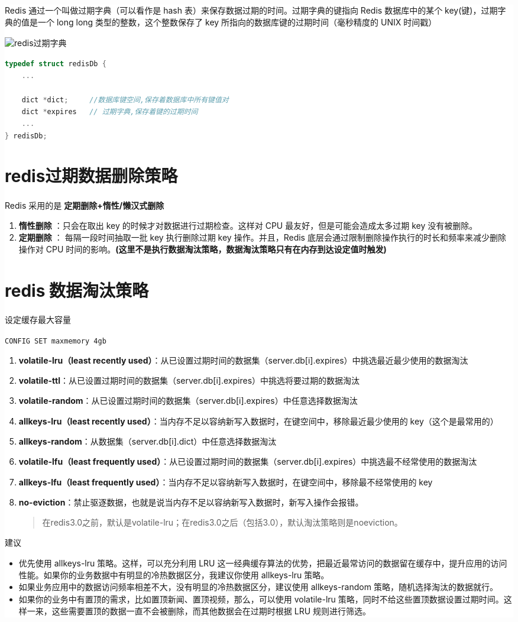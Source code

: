 Redis 通过一个叫做过期字典（可以看作是 hash 表）来保存数据过期的时间。过期字典的键指向 Redis 数据库中的某个 key(键)，过期字典的值是一个 long long 类型的整数，这个整数保存了 key 所指向的数据库键的过期时间（毫秒精度的 UNIX 时间戳）

![redis过期字典](https://javaguide.cn/assets/redis%E8%BF%87%E6%9C%9F%E6%97%B6%E9%97%B4.96c57f41.png)

```c
typedef struct redisDb {
    ...

    dict *dict;     //数据库键空间,保存着数据库中所有键值对
    dict *expires   // 过期字典,保存着键的过期时间
    ...
} redisDb;
```

# redis过期数据删除策略

Redis 采用的是 **定期删除+惰性/懒汉式删除** 

1. **惰性删除** ：只会在取出 key 的时候才对数据进行过期检查。这样对 CPU 最友好，但是可能会造成太多过期 key 没有被删除。
2. **定期删除** ： 每隔一段时间抽取一批 key 执行删除过期 key 操作。并且，Redis 底层会通过限制删除操作执行的时长和频率来减少删除操作对 CPU 时间的影响。**(这里不是执行数据淘汰策略，数据淘汰策略只有在内存到达设定值时触发)**

# redis 数据淘汰策略

设定缓存最大容量

```config
CONFIG SET maxmemory 4gb
```



1. **volatile-lru（least recently used）**：从已设置过期时间的数据集（server.db[i].expires）中挑选最近最少使用的数据淘汰

2. **volatile-ttl**：从已设置过期时间的数据集（server.db[i].expires）中挑选将要过期的数据淘汰

3. **volatile-random**：从已设置过期时间的数据集（server.db[i].expires）中任意选择数据淘汰

4. **allkeys-lru（least recently used）**：当内存不足以容纳新写入数据时，在键空间中，移除最近最少使用的 key（这个是最常用的）

5. **allkeys-random**：从数据集（server.db[i].dict）中任意选择数据淘汰

6. **volatile-lfu（least frequently used）**：从已设置过期时间的数据集（server.db[i].expires）中挑选最不经常使用的数据淘汰

7. **allkeys-lfu（least frequently used）**：当内存不足以容纳新写入数据时，在键空间中，移除最不经常使用的 key

8. **no-eviction**：禁止驱逐数据，也就是说当内存不足以容纳新写入数据时，新写入操作会报错。

   > 在redis3.0之前，默认是volatile-lru；在redis3.0之后（包括3.0），默认淘汰策略则是noeviction。

建议

- 优先使用 allkeys-lru 策略。这样，可以充分利用 LRU 这一经典缓存算法的优势，把最近最常访问的数据留在缓存中，提升应用的访问性能。如果你的业务数据中有明显的冷热数据区分，我建议你使用 allkeys-lru 策略。
- 如果业务应用中的数据访问频率相差不大，没有明显的冷热数据区分，建议使用 allkeys-random 策略，随机选择淘汰的数据就行。
- 如果你的业务中有置顶的需求，比如置顶新闻、置顶视频，那么，可以使用 volatile-lru 策略，同时不给这些置顶数据设置过期时间。这样一来，这些需要置顶的数据一直不会被删除，而其他数据会在过期时根据 LRU 规则进行筛选。
